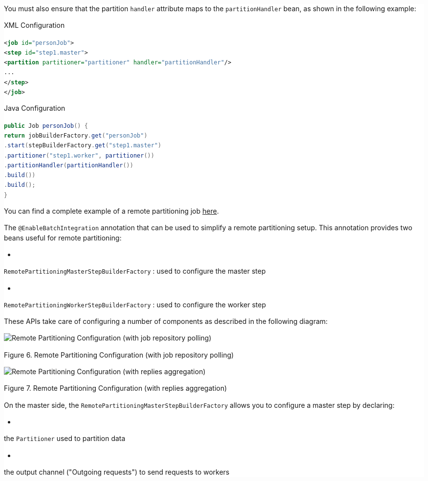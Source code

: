 You must also ensure that the partition  `handler`  attribute maps to the  `partitionHandler`  bean, as shown in the following example:

XML Configuration

```xml
<job id="personJob">
<step id="step1.master">
<partition partitioner="partitioner" handler="partitionHandler"/>
...
</step>
</job>
```

Java Configuration

```java
public Job personJob() {
return jobBuilderFactory.get("personJob")
.start(stepBuilderFactory.get("step1.master")
.partitioner("step1.worker", partitioner())
.partitionHandler(partitionHandler())
.build())
.build();
}
```

You can find a complete example of a remote partitioning job [here](https://github.com/spring-projects/spring-batch/tree/master/spring-batch-samples#remote-partitioning-sample).

The  `@EnableBatchIntegration`  annotation that can be used to simplify a remote partitioning setup. This annotation provides two beans useful for remote partitioning:

-  
`RemotePartitioningMasterStepBuilderFactory` : used to configure the master step

-  
`RemotePartitioningWorkerStepBuilderFactory` : used to configure the worker step

These APIs take care of configuring a number of components as described in the following diagram:

![Remote Partitioning Configuration (with job repository polling)](https://www.docs4dev.com/images/107973a0-3523-44b6-8f7e-07609a637ede.png)

Figure 6. Remote Partitioning Configuration (with job repository polling)

![Remote Partitioning Configuration (with replies aggregation)](https://www.docs4dev.com/images/520a689b-13b4-4f48-8de4-c99d0822ebcd.png)

Figure 7. Remote Partitioning Configuration (with replies aggregation)

On the master side, the  `RemotePartitioningMasterStepBuilderFactory`  allows you to configure a master step by declaring:

-  
the  `Partitioner`  used to partition data

-  
the output channel ("Outgoing requests") to send requests to workers

